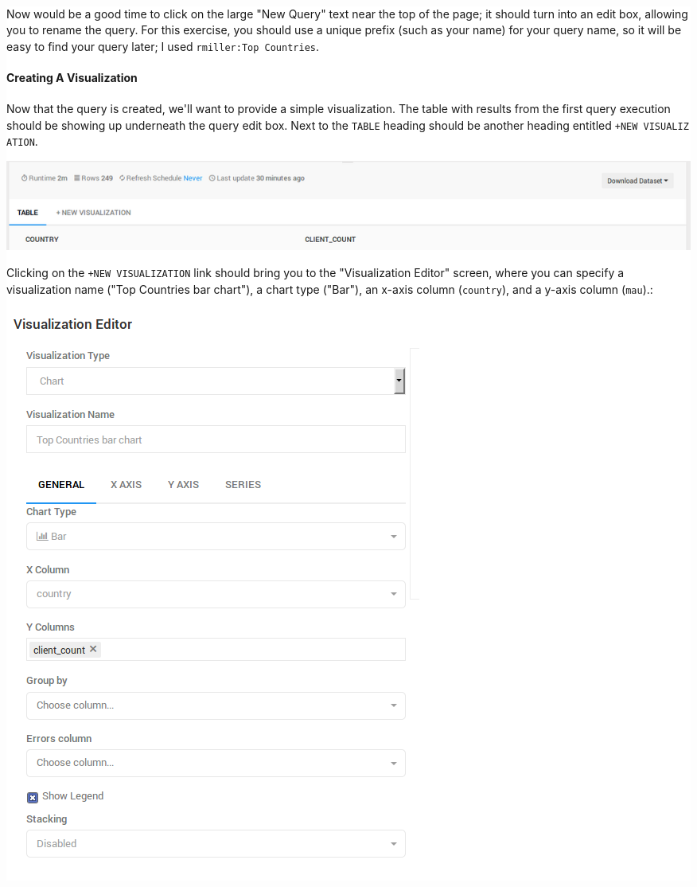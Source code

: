 Now would be a good time to click on the large "New Query" text near the top of
the page; it should turn into an edit box, allowing you to rename the
query. For this exercise, you should use a unique prefix (such as your name)
for your query name, so it will be easy to find your query later; I used
`rmiller:Top Countries`.

#### Creating A Visualization

Now that the query is created, we'll want to provide a simple
visualization. The table with results from the first query execution should be
showing up underneath the query edit box. Next to the `TABLE` heading should be
another heading entitled `+NEW VISUALIZATION`.

![New Visualization](../assets/STMO_screenshots/new_visualization.png "New Visualization")

Clicking on the `+NEW VISUALIZATION` link should bring you to the
"Visualization Editor" screen, where you can specify a visualization name ("Top
Countries bar chart"), a chart type ("Bar"), an x-axis column (`country`), and
a y-axis column (`mau`).:

![Visualization Editor](../assets/STMO_screenshots/vis_editor.png "Visualization Editor")
